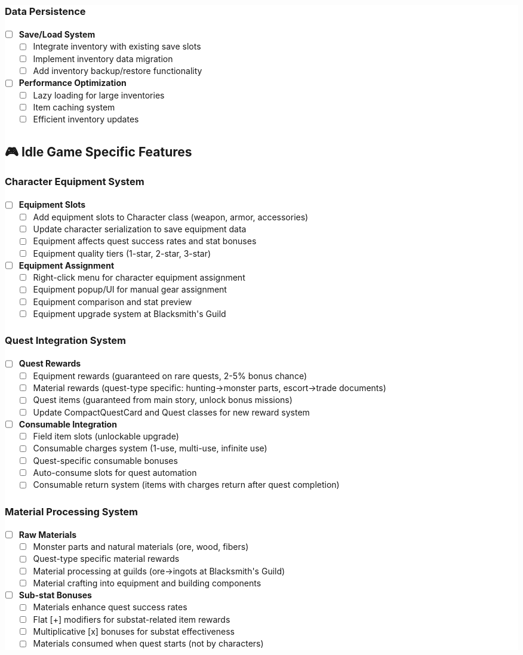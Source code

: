 ### **Data Persistence**
- [ ] **Save/Load System**
  - [ ] Integrate inventory with existing save slots
  - [ ] Implement inventory data migration
  - [ ] Add inventory backup/restore functionality

- [ ] **Performance Optimization**
  - [ ] Lazy loading for large inventories
  - [ ] Item caching system
  - [ ] Efficient inventory updates

## 🎮 **Idle Game Specific Features**

### **Character Equipment System**
- [ ] **Equipment Slots**
  - [ ] Add equipment slots to Character class (weapon, armor, accessories)
  - [ ] Update character serialization to save equipment data
  - [ ] Equipment affects quest success rates and stat bonuses
  - [ ] Equipment quality tiers (1-star, 2-star, 3-star)

- [ ] **Equipment Assignment**
  - [ ] Right-click menu for character equipment assignment
  - [ ] Equipment popup/UI for manual gear assignment
  - [ ] Equipment comparison and stat preview
  - [ ] Equipment upgrade system at Blacksmith's Guild

### **Quest Integration System**
- [ ] **Quest Rewards**
  - [ ] Equipment rewards (guaranteed on rare quests, 2-5% bonus chance)
  - [ ] Material rewards (quest-type specific: hunting→monster parts, escort→trade documents)
  - [ ] Quest items (guaranteed from main story, unlock bonus missions)
  - [ ] Update CompactQuestCard and Quest classes for new reward system

- [ ] **Consumable Integration**
  - [ ] Field item slots (unlockable upgrade)
  - [ ] Consumable charges system (1-use, multi-use, infinite use)
  - [ ] Quest-specific consumable bonuses
  - [ ] Auto-consume slots for quest automation
  - [ ] Consumable return system (items with charges return after quest completion)

### **Material Processing System**
- [ ] **Raw Materials**
  - [ ] Monster parts and natural materials (ore, wood, fibers)
  - [ ] Quest-type specific material rewards
  - [ ] Material processing at guilds (ore→ingots at Blacksmith's Guild)
  - [ ] Material crafting into equipment and building components

- [ ] **Sub-stat Bonuses**
  - [ ] Materials enhance quest success rates
  - [ ] Flat [+] modifiers for substat-related item rewards
  - [ ] Multiplicative [x] bonuses for substat effectiveness
  - [ ] Materials consumed when quest starts (not by characters)
